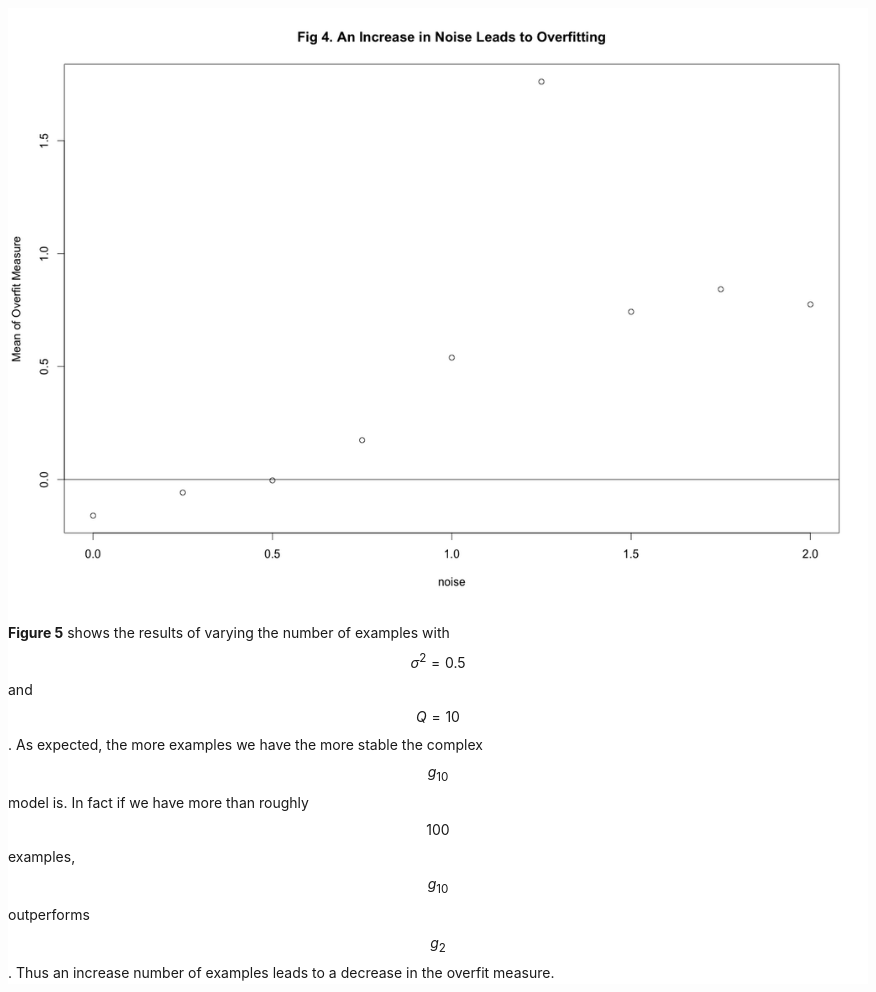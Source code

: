 ![](/img/poly4.png)



**Figure 5** shows the results of  varying the number of examples with $$\sigma^2 = 0.5$$ and $$Q = 10$$. As expected, the more examples we have the more stable the complex $$g_{10}$$ model is. In fact if we have more than roughly $$100$$ examples, $$g_{10}$$ outperforms $$g_2$$. Thus an increase number of examples leads to a decrease in  the overfit measure.

